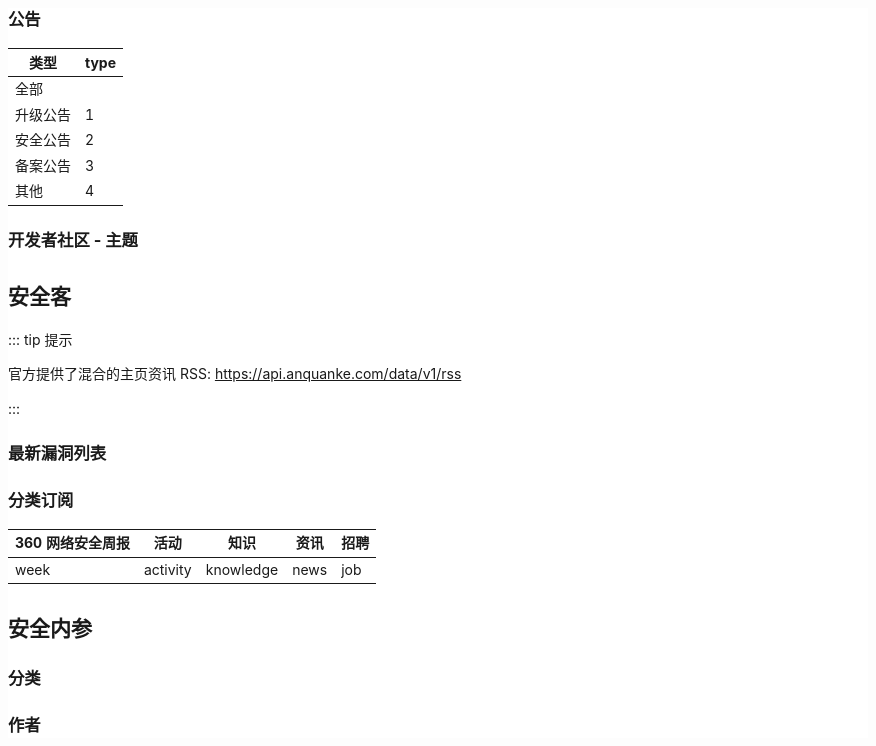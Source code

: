 <Route author="junbaor" example="/aliyun/database_month" path="/aliyun/database_month"/>

### 公告

<Route author="muzea" example="/aliyun/notice" path="/aliyun/notice/:type?"/>

| 类型     | type |
| -------- | ---- |
| 全部     |      |
| 升级公告 | 1    |
| 安全公告 | 2    |
| 备案公告 | 3    |
| 其他     | 4    |

### 开发者社区 - 主题

<Route author="umm233" example="/aliyun/developer/group/alitech" path="/aliyun/developer/group/:type" :paramsDesc="['对应技术领域分类']" />

## 安全客

::: tip 提示

官方提供了混合的主页资讯 RSS: <https://api.anquanke.com/data/v1/rss>

:::

### 最新漏洞列表

<Route author="qwertyuiop6" example="/aqk/vul" path="/aqk/vul"/>

### 分类订阅

<Route author="qwertyuiop6" example="/aqk/week" path="/aqk/:category" :paramsDesc="['分类订阅']">

| 360 网络安全周报 | 活动     | 知识      | 资讯 | 招聘 |
| ---------------- | -------- | --------- | ---- | ---- |
| week             | activity | knowledge | news | job  |

</Route>

## 安全内参

### 分类

<Route author="XinRoom" example="/secrss/category/产业趋势" path="/secrss/category/:category"/>

### 作者

<Route author="XinRoom" example="/secrss/author/网络安全威胁和漏洞信息共享平台" path="/secrss/author/:author"/>


[osc_all]: https://www.oschina.net/news "开源中国 - 全部资讯"
[osc_gen]: https://www.oschina.net/news/industry "开源中国 - 综合资讯"
[osc_proj]: https://www.oschina.net/news/project "开源中国 - 软件更新资讯"
[osc_ind]: https://www.oschina.net/news/industry-news "开源中国 - 行业资讯"
[osc_pl]: https://www.oschina.net/news/programming "开源中国 - 编程语言资讯"
